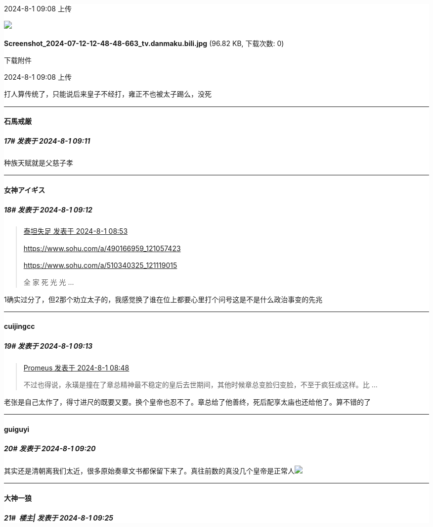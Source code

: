 2024-8-1 09:08 上传

<img src="https://img.saraba1st.com/forum/202408/01/090833isss5cn3joo3snv3.jpg" referrerpolicy="no-referrer">

<strong>Screenshot_2024-07-12-12-48-48-663_tv.danmaku.bili.jpg</strong> (96.82 KB, 下载次数: 0)

下载附件

2024-8-1 09:08 上传

打人算传统了，只能说后来皇子不经打，雍正不也被太子踢么，没死

*****

####  石馬戒厳  
##### 17#       发表于 2024-8-1 09:11

种族天赋就是父慈子孝

*****

####  女神アイギス  
##### 18#       发表于 2024-8-1 09:12

<blockquote><a href="httphttps://bbs.saraba1st.com/2b/forum.php?mod=redirect&amp;goto=findpost&amp;pid=65761707&amp;ptid=2193527" target="_blank">泰坦失足 发表于 2024-8-1 08:53</a>

https://www.sohu.com/a/490166959_121057423

https://www.sohu.com/a/510340325_121119015

全 家 死 光 光 ...</blockquote>
1确实过分了，但2那个劝立太子的，我感觉换了谁在位上都要心里打个问号这是不是什么政治事变的先兆

*****

####  cuijingcc  
##### 19#       发表于 2024-8-1 09:13

<blockquote><a href="httphttps://bbs.saraba1st.com/2b/forum.php?mod=redirect&amp;goto=findpost&amp;pid=65761670&amp;ptid=2193527" target="_blank">Promeus 发表于 2024-8-1 08:48</a>

不过也得说，永璜是撞在了章总精神最不稳定的皇后去世期间，其他时候章总变脸归变脸，不至于疯狂成这样。比 ...</blockquote>
老张是自己太作了，得寸进尺的既要又要。换个皇帝也忍不了。章总给了他善终，死后配享太庙也还给他了。算不错的了

*****

####  guiguyi  
##### 20#       发表于 2024-8-1 09:20

其实还是清朝离我们太近，很多原始奏章文书都保留下来了。真往前数的真没几个皇帝是正常人<img src="https://static.saraba1st.com/image/smiley/face/119.gif" referrerpolicy="no-referrer">

*****

####  大神一狼  
##### 21#         楼主| 发表于 2024-8-1 09:25
